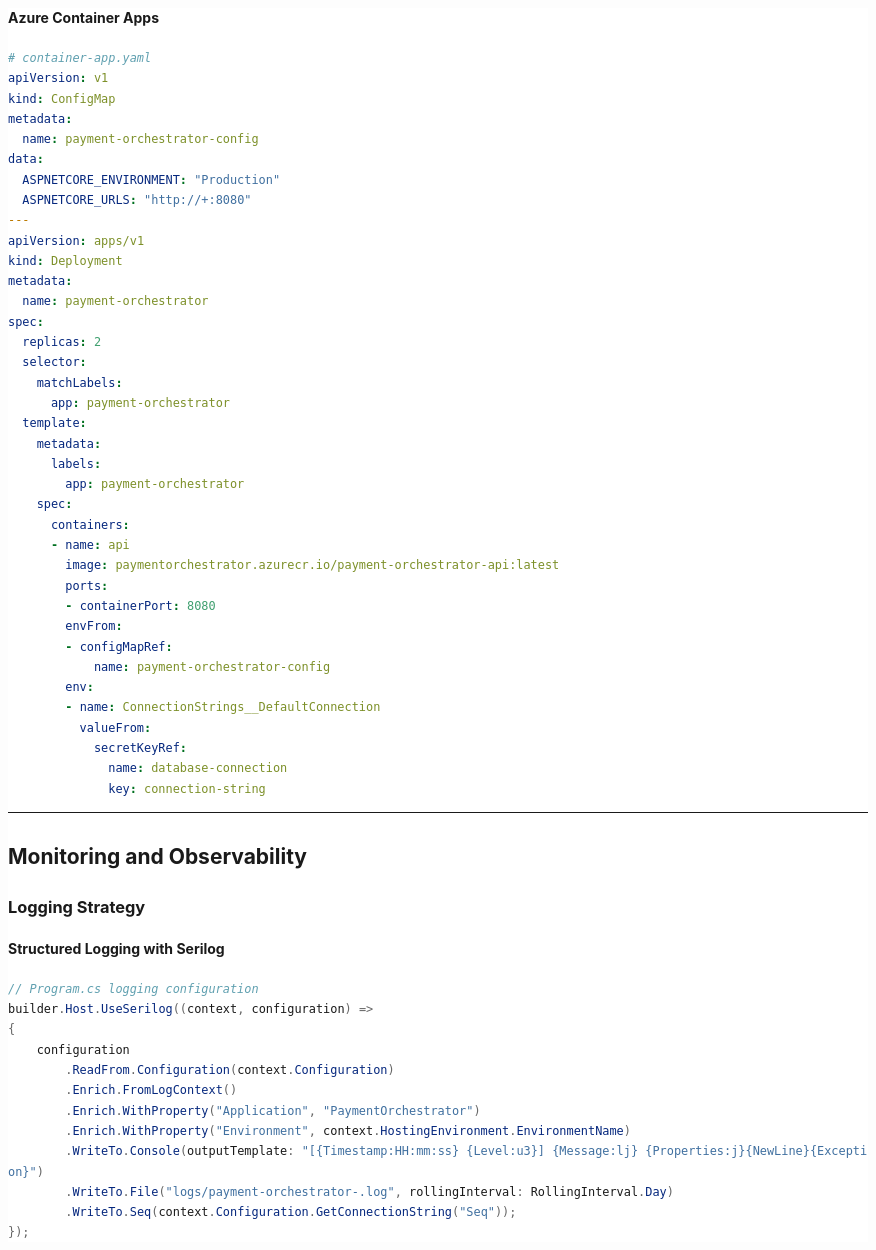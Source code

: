 #### Azure Container Apps
```yaml
# container-app.yaml
apiVersion: v1
kind: ConfigMap
metadata:
  name: payment-orchestrator-config
data:
  ASPNETCORE_ENVIRONMENT: "Production"
  ASPNETCORE_URLS: "http://+:8080"
---
apiVersion: apps/v1
kind: Deployment
metadata:
  name: payment-orchestrator
spec:
  replicas: 2
  selector:
    matchLabels:
      app: payment-orchestrator
  template:
    metadata:
      labels:
        app: payment-orchestrator
    spec:
      containers:
      - name: api
        image: paymentorchestrator.azurecr.io/payment-orchestrator-api:latest
        ports:
        - containerPort: 8080
        envFrom:
        - configMapRef:
            name: payment-orchestrator-config
        env:
        - name: ConnectionStrings__DefaultConnection
          valueFrom:
            secretKeyRef:
              name: database-connection
              key: connection-string
```

---

## Monitoring and Observability

### Logging Strategy

#### Structured Logging with Serilog
```csharp
// Program.cs logging configuration
builder.Host.UseSerilog((context, configuration) =>
{
    configuration
        .ReadFrom.Configuration(context.Configuration)
        .Enrich.FromLogContext()
        .Enrich.WithProperty("Application", "PaymentOrchestrator")
        .Enrich.WithProperty("Environment", context.HostingEnvironment.EnvironmentName)
        .WriteTo.Console(outputTemplate: "[{Timestamp:HH:mm:ss} {Level:u3}] {Message:lj} {Properties:j}{NewLine}{Exception}")
        .WriteTo.File("logs/payment-orchestrator-.log", rollingInterval: RollingInterval.Day)
        .WriteTo.Seq(context.Configuration.GetConnectionString("Seq"));
});

```